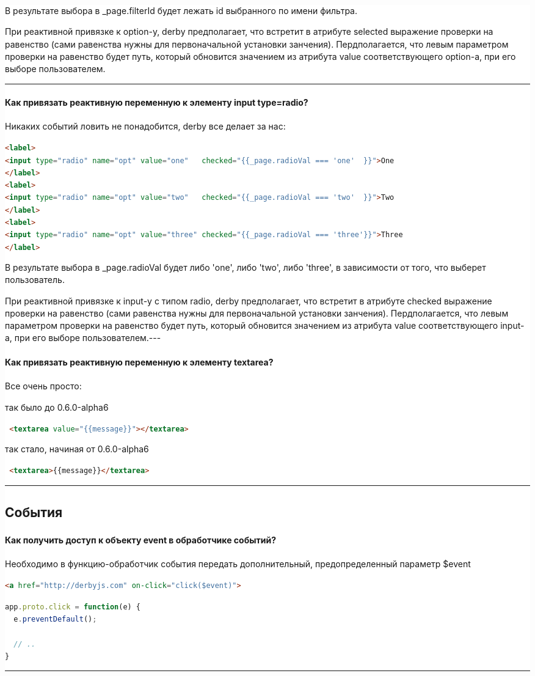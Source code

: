В результате выбора в _page.filterId будет лежать id выбранного по имени фильтра.

При реактивной привязке к option-у, derby предполагает, что встретит в атрибуте selected выражение проверки на равенство (сами равенства нужны для первоначальной установки занчения). Пердполагается, что левым параметром проверки на равенство будет путь, который обновится значением из атрибута value соответствующего option-а, при его выборе пользователем.

---
#### Как привязать реактивную переменную к элементу input type=radio?

Никаких событий ловить не понадобится, derby все делает за нас:

```html
<label>
<input type="radio" name="opt" value="one"   checked="{{_page.radioVal === 'one'  }}">One
</label>
<label>
<input type="radio" name="opt" value="two"   checked="{{_page.radioVal === 'two'  }}">Two
</label>
<label>
<input type="radio" name="opt" value="three" checked="{{_page.radioVal === 'three'}}">Three
</label>
```

В результате выбора в _page.radioVal будет либо 'one', либо 'two', либо 'three', в зависимости от того, что выберет пользователь.


При реактивной привязке к input-у c типом radio, derby предполагает, что встретит в атрибуте checked выражение проверки на равенство (сами равенства нужны для первоначальной установки занчения). Пердполагается, что левым параметром проверки на равенство будет путь, который обновится значением из атрибута value соответствующего input-а, при его выборе пользователем.---

#### Как привязать реактивную переменную к элементу textarea?

Все очень просто:

так было до 0.6.0-alpha6
```html
 <textarea value="{{message}}"></textarea>
```
так стало, начиная от 0.6.0-alpha6
```html
 <textarea>{{message}}</textarea>
```

---

## События

#### Как получить доступ к объекту event в обработчике событий?

Необходимо в функцию-обработчик события передать дополнительный, предопределенный параметр $event
```html
<a href="http://derbyjs.com" on-click="click($event)">
```
```js
app.proto.click = function(e) {
  e.preventDefault();

  // ..
}
```

---